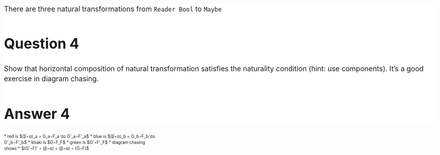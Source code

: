 There are three natural transformations from `Reader Bool` to `Maybe`

Question 4
==========

Show that horizontal composition of natural transformation satisfies the naturality
condition (hint: use components). It’s a good exercise in diagram chasing.

Answer 4
=========

<div style="width: 35%;float: left;font-size:0.6em;">
* red is  $(β∘α)_a = G_a∘F_a \to G'_a∘F'_a$
* blue is $(β∘α)_b = G_b∘F_b \to G'_b∘F'_b$
* khaki is $G∘F_F$
* green is $G'∘F'_F$
* diagram chasing shows
  * $(G'∘F)' ∘ (β∘α) = (β∘α) ∘ (G∘F)$
</div>

<div style="width: 65%;float: right;">